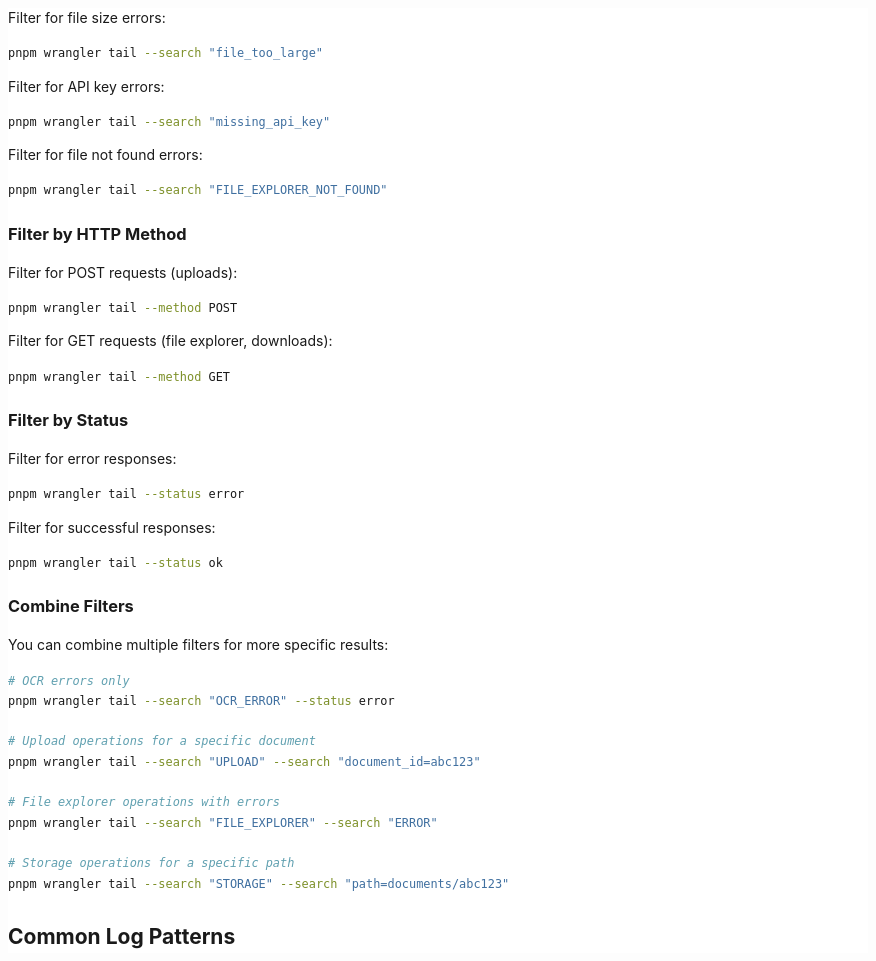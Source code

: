 Filter for file size errors:
```bash
pnpm wrangler tail --search "file_too_large"
```

Filter for API key errors:
```bash
pnpm wrangler tail --search "missing_api_key"
```

Filter for file not found errors:
```bash
pnpm wrangler tail --search "FILE_EXPLORER_NOT_FOUND"
```

### Filter by HTTP Method

Filter for POST requests (uploads):
```bash
pnpm wrangler tail --method POST
```

Filter for GET requests (file explorer, downloads):
```bash
pnpm wrangler tail --method GET
```

### Filter by Status

Filter for error responses:
```bash
pnpm wrangler tail --status error
```

Filter for successful responses:
```bash
pnpm wrangler tail --status ok
```

### Combine Filters

You can combine multiple filters for more specific results:

```bash
# OCR errors only
pnpm wrangler tail --search "OCR_ERROR" --status error

# Upload operations for a specific document
pnpm wrangler tail --search "UPLOAD" --search "document_id=abc123"

# File explorer operations with errors
pnpm wrangler tail --search "FILE_EXPLORER" --search "ERROR"

# Storage operations for a specific path
pnpm wrangler tail --search "STORAGE" --search "path=documents/abc123"
```

## Common Log Patterns
